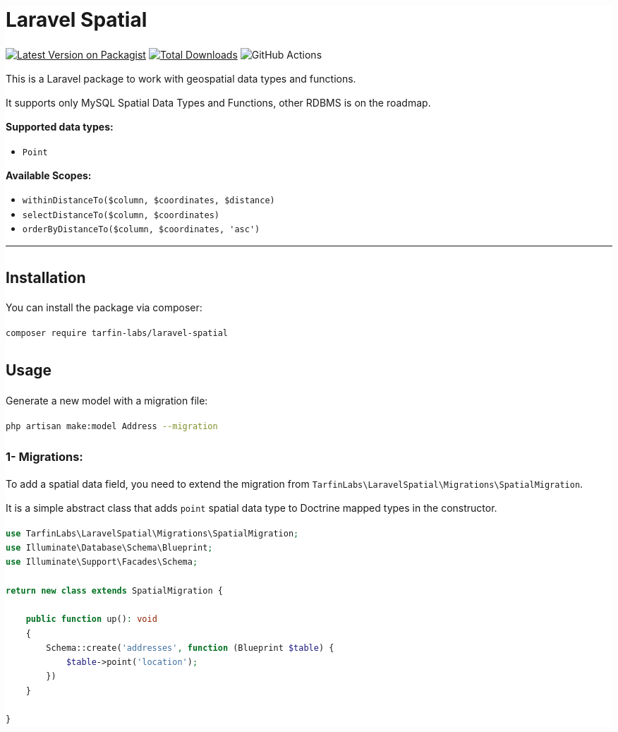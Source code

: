 # Laravel Spatial

[![Latest Version on Packagist](https://img.shields.io/packagist/v/tarfin-labs/laravel-spatial.svg?style=flat-square)](https://packagist.org/packages/tarfin-labs/laravel-spatial)
[![Total Downloads](https://img.shields.io/packagist/dt/tarfin-labs/laravel-spatial.svg?style=flat-square)](https://packagist.org/packages/tarfin-labs/laravel-spatial)
![GitHub Actions](https://github.com/tarfin-labs/laravel-spatial/actions/workflows/main.yml/badge.svg)

This is a Laravel package to work with geospatial data types and functions.

It supports only MySQL Spatial Data Types and Functions, other RDBMS is on the roadmap.

**Supported data types:**
- `Point`

**Available Scopes:**
- `withinDistanceTo($column, $coordinates, $distance)`
- `selectDistanceTo($column, $coordinates)`
- `orderByDistanceTo($column, $coordinates, 'asc')`

***
## Installation

You can install the package via composer:

```bash
composer require tarfin-labs/laravel-spatial
```

## Usage
Generate a new model with a migration file:

```bash
php artisan make:model Address --migration
```

### 1- Migrations:

To add a spatial data field, you need to extend the migration from `TarfinLabs\LaravelSpatial\Migrations\SpatialMigration`.

It is a simple abstract class that adds `point` spatial data type to Doctrine mapped types in the constructor.

```php
use TarfinLabs\LaravelSpatial\Migrations\SpatialMigration;
use Illuminate\Database\Schema\Blueprint;
use Illuminate\Support\Facades\Schema;

return new class extends SpatialMigration {
    
    public function up(): void
    {
        Schema::create('addresses', function (Blueprint $table) {
            $table->point('location');
        })
    }

}
```
